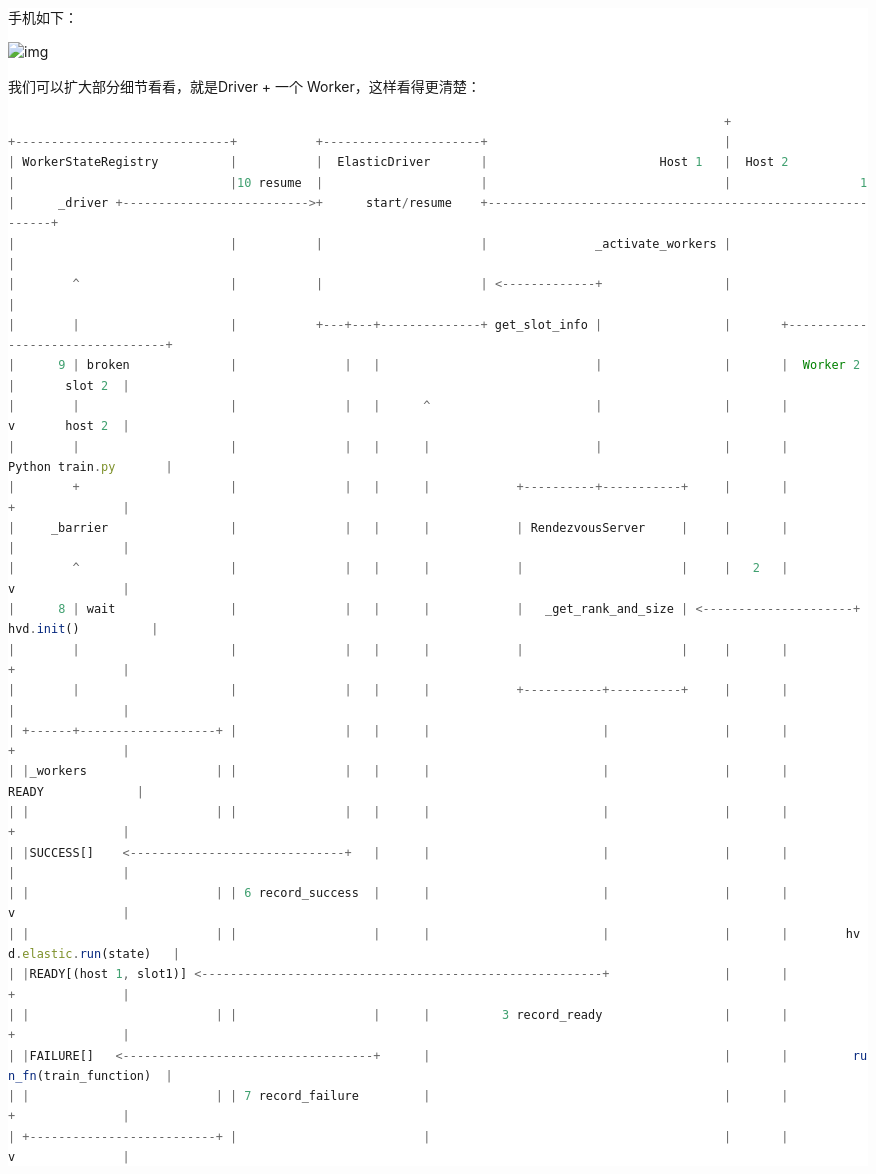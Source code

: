 手机如下：

![img](https://ask.qcloudimg.com/http-save/yehe-7731142/78b5e262fcc401d5cd07ac207aab9fe3.png?imageView2/2/w/1620)

我们可以扩大部分细节看看，就是Driver + 一个 Worker，这样看得更清楚：

```javascript
                                                                                                    +
+------------------------------+           +----------------------+                                 |
| WorkerStateRegistry          |           |  ElasticDriver       |                        Host 1   |  Host 2
|                              |10 resume  |                      |                                 |                  1
|      _driver +-------------------------->+      start/resume    +-----------------------------------------------------------+
|                              |           |                      |               _activate_workers |                         |
|        ^                     |           |                      | <-------------+                 |                         |
|        |                     |           +---+---+--------------+ get_slot_info |                 |       +---------------------------------+
|      9 | broken              |               |   |                              |                 |       |  Worker 2       |       slot 2  |
|        |                     |               |   |      ^                       |                 |       |                 v       host 2  |
|        |                     |               |   |      |                       |                 |       |           Python train.py       |
|        +                     |               |   |      |            +----------+-----------+     |       |                 +               |
|     _barrier                 |               |   |      |            | RendezvousServer     |     |       |                 |               |
|        ^                     |               |   |      |            |                      |     |   2   |                 v               |
|      8 | wait                |               |   |      |            |   _get_rank_and_size | <---------------------+   hvd.init()          |
|        |                     |               |   |      |            |                      |     |       |                 +               |
|        |                     |               |   |      |            +-----------+----------+     |       |                 |               |
| +------+-------------------+ |               |   |      |                        |                |       |                 +               |
| |_workers                  | |               |   |      |                        |                |       |               READY             |
| |                          | |               |   |      |                        |                |       |                 +               |
| |SUCCESS[]    <------------------------------+   |      |                        |                |       |                 |               |
| |                          | | 6 record_success  |      |                        |                |       |                 v               |
| |                          | |                   |      |                        |                |       |        hvd.elastic.run(state)   |
| |READY[(host 1, slot1)] <--------------------------------------------------------+                |       |                 +               |
| |                          | |                   |      |          3 record_ready                 |       |                 +               |
| |FAILURE[]   <-----------------------------------+      |                                         |       |         run_fn(train_function)  |
| |                          | | 7 record_failure         |                                         |       |                 +               |
| +--------------------------+ |                          |                                         |       |                 v               |
```